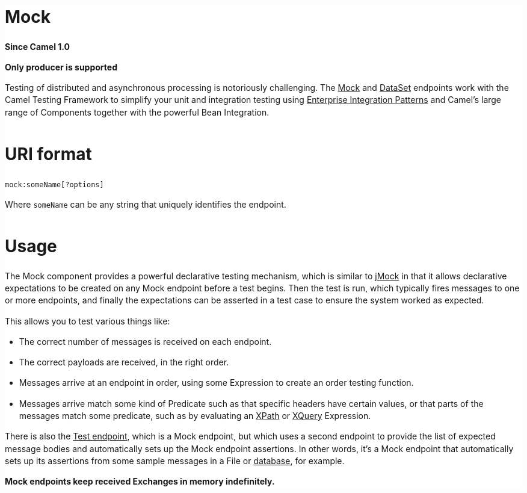# Mock

**Since Camel 1.0**

**Only producer is supported**

Testing of distributed and asynchronous processing is notoriously
challenging. The [Mock](#mock-component.adoc) and
[DataSet](#dataset-component.adoc) endpoints work with the Camel Testing
Framework to simplify your unit and integration testing using
[Enterprise Integration
Patterns](#eips:enterprise-integration-patterns.adoc) and Camel’s large
range of Components together with the powerful Bean Integration.

# URI format

    mock:someName[?options]

Where `someName` can be any string that uniquely identifies the
endpoint.

# Usage

The Mock component provides a powerful declarative testing mechanism,
which is similar to [jMock](http://www.jmock.org) in that it allows
declarative expectations to be created on any Mock endpoint before a
test begins. Then the test is run, which typically fires messages to one
or more endpoints, and finally the expectations can be asserted in a
test case to ensure the system worked as expected.

This allows you to test various things like:

-   The correct number of messages is received on each endpoint.

-   The correct payloads are received, in the right order.

-   Messages arrive at an endpoint in order, using some Expression to
    create an order testing function.

-   Messages arrive match some kind of Predicate such as that specific
    headers have certain values, or that parts of the messages match
    some predicate, such as by evaluating an
    [XPath](#languages:xpath-language.adoc) or
    [XQuery](#languages:xquery-language.adoc) Expression.

There is also the [Test endpoint](#others:test-junit5.adoc), which is a
Mock endpoint, but which uses a second endpoint to provide the list of
expected message bodies and automatically sets up the Mock endpoint
assertions. In other words, it’s a Mock endpoint that automatically sets
up its assertions from some sample messages in a File or
[database](#jpa-component.adoc), for example.

**Mock endpoints keep received Exchanges in memory indefinitely.**
